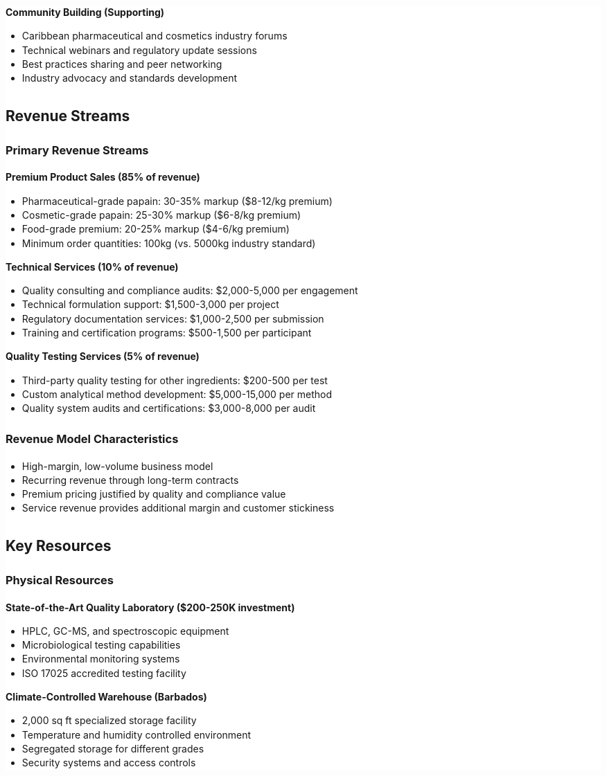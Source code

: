 **Community Building (Supporting)**

- Caribbean pharmaceutical and cosmetics industry forums
- Technical webinars and regulatory update sessions
- Best practices sharing and peer networking
- Industry advocacy and standards development

## Revenue Streams

### Primary Revenue Streams

**Premium Product Sales (85% of revenue)**

- Pharmaceutical-grade papain: 30-35% markup ($8-12/kg premium)
- Cosmetic-grade papain: 25-30% markup ($6-8/kg premium)
- Food-grade premium: 20-25% markup ($4-6/kg premium)
- Minimum order quantities: 100kg (vs. 5000kg industry standard)

**Technical Services (10% of revenue)**

- Quality consulting and compliance audits: $2,000-5,000 per engagement
- Technical formulation support: $1,500-3,000 per project
- Regulatory documentation services: $1,000-2,500 per submission
- Training and certification programs: $500-1,500 per participant

**Quality Testing Services (5% of revenue)**

- Third-party quality testing for other ingredients: $200-500 per test
- Custom analytical method development: $5,000-15,000 per method
- Quality system audits and certifications: $3,000-8,000 per audit

### Revenue Model Characteristics

- High-margin, low-volume business model
- Recurring revenue through long-term contracts
- Premium pricing justified by quality and compliance value
- Service revenue provides additional margin and customer stickiness

## Key Resources

### Physical Resources

**State-of-the-Art Quality Laboratory ($200-250K investment)**

- HPLC, GC-MS, and spectroscopic equipment
- Microbiological testing capabilities
- Environmental monitoring systems
- ISO 17025 accredited testing facility

**Climate-Controlled Warehouse (Barbados)**

- 2,000 sq ft specialized storage facility
- Temperature and humidity controlled environment
- Segregated storage for different grades
- Security systems and access controls
